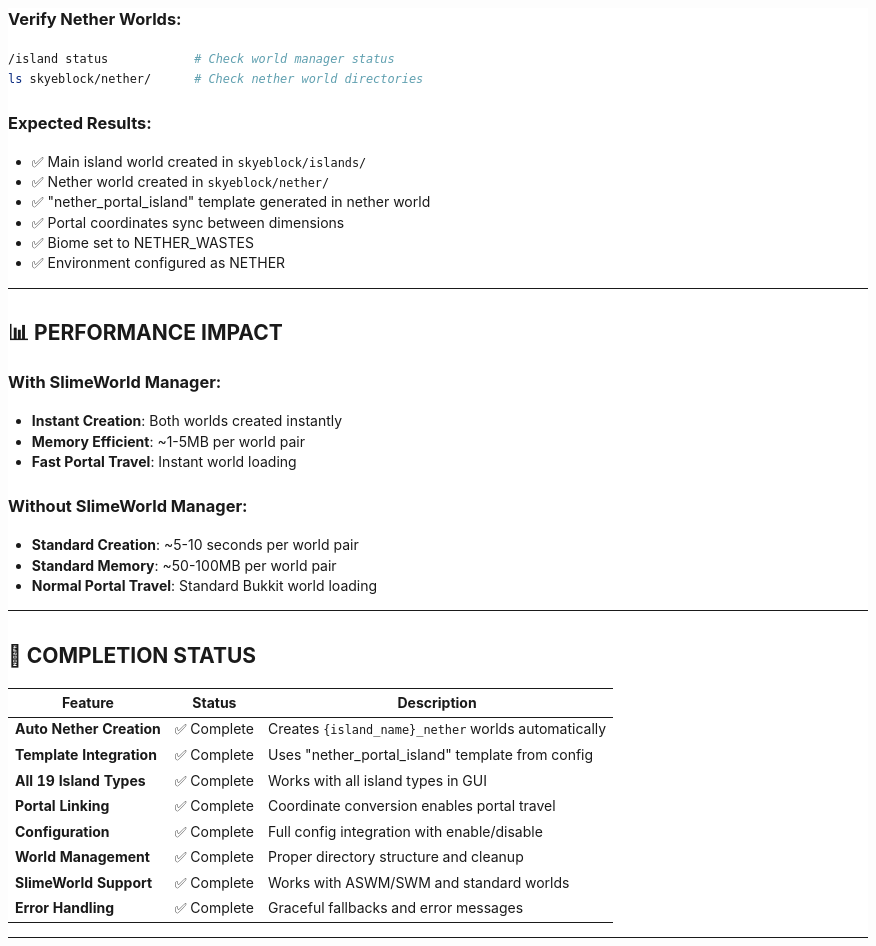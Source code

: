### Verify Nether Worlds:
```bash
/island status            # Check world manager status
ls skyeblock/nether/      # Check nether world directories
```

### Expected Results:
- ✅ Main island world created in `skyeblock/islands/`
- ✅ Nether world created in `skyeblock/nether/`
- ✅ "nether_portal_island" template generated in nether world
- ✅ Portal coordinates sync between dimensions
- ✅ Biome set to NETHER_WASTES
- ✅ Environment configured as NETHER

---

## 📊 PERFORMANCE IMPACT

### With SlimeWorld Manager:
- **Instant Creation**: Both worlds created instantly
- **Memory Efficient**: ~1-5MB per world pair
- **Fast Portal Travel**: Instant world loading

### Without SlimeWorld Manager:
- **Standard Creation**: ~5-10 seconds per world pair
- **Standard Memory**: ~50-100MB per world pair
- **Normal Portal Travel**: Standard Bukkit world loading

---

## 🎉 COMPLETION STATUS

| Feature | Status | Description |
|---------|--------|-------------|
| **Auto Nether Creation** | ✅ Complete | Creates `{island_name}_nether` worlds automatically |
| **Template Integration** | ✅ Complete | Uses "nether_portal_island" template from config |
| **All 19 Island Types** | ✅ Complete | Works with all island types in GUI |
| **Portal Linking** | ✅ Complete | Coordinate conversion enables portal travel |
| **Configuration** | ✅ Complete | Full config integration with enable/disable |
| **World Management** | ✅ Complete | Proper directory structure and cleanup |
| **SlimeWorld Support** | ✅ Complete | Works with ASWM/SWM and standard worlds |
| **Error Handling** | ✅ Complete | Graceful fallbacks and error messages |

---
